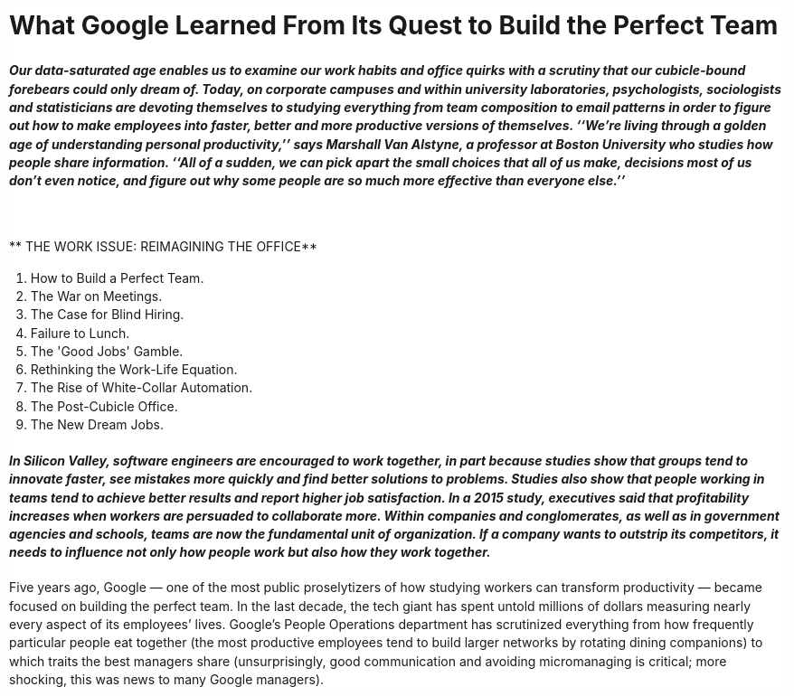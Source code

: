 # **What Google Learned From Its Quest to Build the Perfect Team**


 #### *Our data-saturated age enables us to examine our work habits and office quirks with a scrutiny that our cubicle-bound forebears could only dream of. Today, on corporate campuses and within university laboratories, psychologists, sociologists and statisticians are devoting themselves to studying everything from team composition to email patterns in order to figure out how to make employees into faster, better and more productive versions of themselves. ‘‘We’re living through a golden age of understanding personal productivity,’’ says Marshall Van Alstyne, a professor at Boston University who studies how people share information. ‘‘All of a sudden, we can pick apart the small choices that all of us make, decisions most of us don’t even notice, and figure out why some people are so much more effective than everyone else.’’*
<br>

** THE WORK ISSUE: REIMAGINING THE OFFICE**
1. How to Build a Perfect Team.
1. The War on Meetings.
1. The Case for Blind Hiring.
1. Failure to Lunch.
1. The 'Good Jobs' Gamble.
1. Rethinking the Work-Life Equation.
1. The Rise of White-Collar Automation.
1. The Post-Cubicle Office.
1. The New Dream Jobs.

#### *In Silicon Valley, software engineers are encouraged to work together, in part because studies show that groups tend to innovate faster, see mistakes more quickly and find better solutions to problems. Studies also show that people working in teams tend to achieve better results and report higher job satisfaction. In a 2015 study, executives said that profitability increases when workers are persuaded to collaborate more. Within companies and conglomerates, as well as in government agencies and schools, teams are now the fundamental unit of organization. If a company wants to outstrip its competitors, it needs to influence not only how people work but also how they work together.*

Five years ago, Google — one of the most public proselytizers of how studying workers can transform productivity — became focused on building the perfect team. In the last decade, the tech giant has spent untold millions of dollars measuring nearly every aspect of its employees’ lives. Google’s People Operations department has scrutinized everything from how frequently particular people eat together (the most productive employees tend to build larger networks by rotating dining companions) to which traits the best managers share (unsurprisingly, good communication and avoiding micromanaging is critical; more shocking, this was news to many Google managers).
